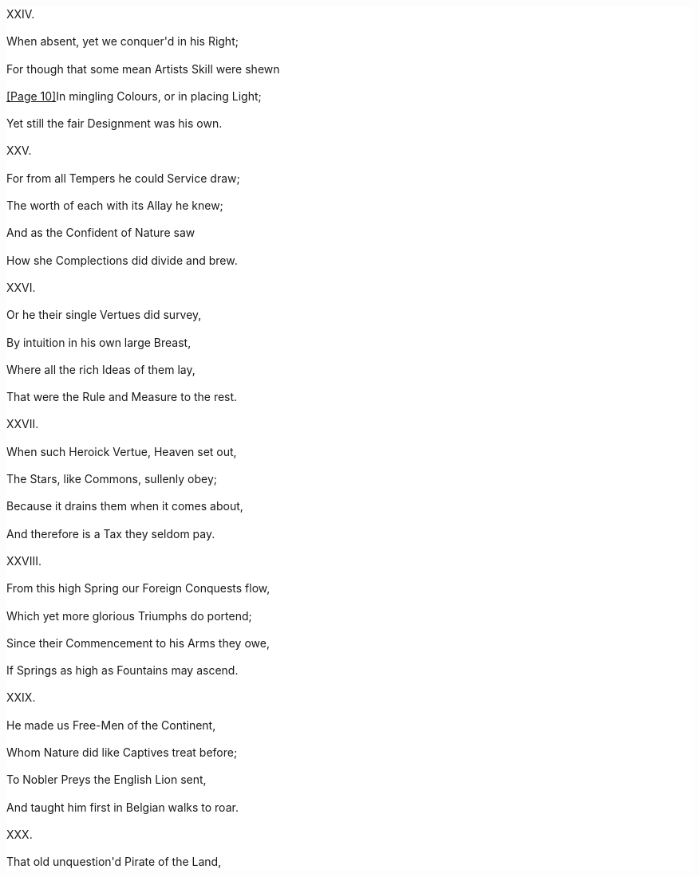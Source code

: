 XXIV.

When absent, yet we conquer'd in his Right;

For though that some mean Artists Skill were shewn

[[Page 10]](http://eebo.chadwyck.com/downloadtiff?vid=36411&page=11)In
mingling Colours, or in placing Light;

Yet still the fair Designment was his own.

XXV.

For from all Tempers he could Service draw;

The worth of each with its Allay he knew;

And as the Confident of Nature saw

How she Complections did divide and brew.

XXVI.

Or he their single Vertues did survey,

By intuition in his own large Breast,

Where all the rich Ideas of them lay,

That were the Rule and Measure to the rest.

XXVII.

When such Heroick Vertue, Heaven set out,

The Stars, like Commons, sullenly obey;

Because it drains them when it comes about,

And therefore is a Tax they seldom pay.

XXVIII.

From this high Spring our Foreign Conquests flow,

Which yet more glorious Triumphs do portend;

Since their Commencement to his Arms they owe,

If Springs as high as Fountains may ascend.

XXIX.

He made us Free-Men of the Continent,

Whom Nature did like Captives treat before;

To Nobler Preys the English Lion sent,

And taught him first in Belgian walks to roar.

XXX.

That old unquestion'd Pirate of the Land,
